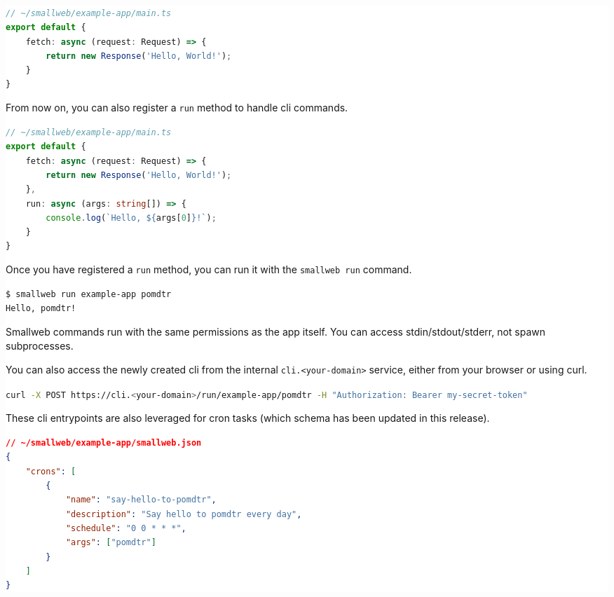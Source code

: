 ```ts
// ~/smallweb/example-app/main.ts
export default {
    fetch: async (request: Request) => {
        return new Response('Hello, World!');
    }
}
```

From now on, you can also register a `run` method to handle cli commands.

```ts
// ~/smallweb/example-app/main.ts
export default {
    fetch: async (request: Request) => {
        return new Response('Hello, World!');
    },
    run: async (args: string[]) => {
        console.log(`Hello, ${args[0]}!`);
    }
}
```

Once you have registered a `run` method, you can run it with the `smallweb run` command.

```console
$ smallweb run example-app pomdtr
Hello, pomdtr!
```

Smallweb commands run with the same permissions as the app itself. You can access stdin/stdout/stderr, not spawn subprocesses.

You can also access the newly created cli from the internal `cli.<your-domain>` service, either from your browser or using curl.

```sh
curl -X POST https://cli.<your-domain>/run/example-app/pomdtr -H "Authorization: Bearer my-secret-token"
```

These cli entrypoints are also leveraged for cron tasks (which schema has been updated in this release).

```json
// ~/smallweb/example-app/smallweb.json
{
    "crons": [
        {
            "name": "say-hello-to-pomdtr",
            "description": "Say hello to pomdtr every day",
            "schedule": "0 0 * * *",
            "args": ["pomdtr"]
        }
    ]
}
```
